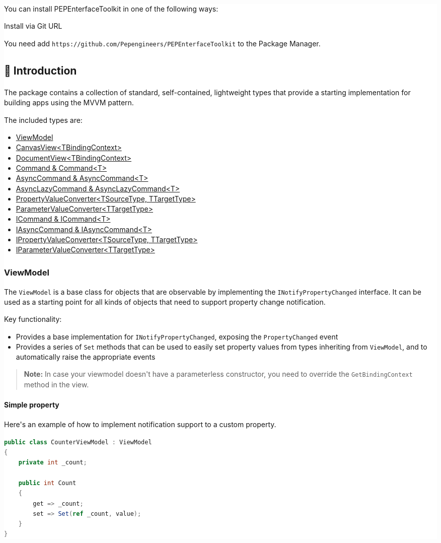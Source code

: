 You can install PEPEnterfaceToolkit in one of the following ways:

<summary>Install via Git URL</summary>

You need add `https://github.com/Pepengineers/PEPEnterfaceToolkit` to the Package Manager.

## :ledger: Introduction

The package contains a collection of standard, self-contained, lightweight types that provide a starting implementation for building apps using the MVVM pattern.

The included types are:
- [ViewModel](#viewmodel)
- [CanvasView\<TBindingContext\>](#canvasviewtbindingcontext)
- [DocumentView\<TBindingContext\>](#documentviewtbindingcontext)
- [Command & Command\<T\>](#command--commandt)
- [AsyncCommand & AsyncCommand\<T\>](#asynccommand--asynccommandt)
- [AsyncLazyCommand & AsyncLazyCommand\<T\>](#asynclazycommand--asynclazycommandt)
- [PropertyValueConverter\<TSourceType, TTargetType\>](#propertyvalueconvertertsourcetype-ttargettype)
- [ParameterValueConverter\<TTargetType\>](#parametervalueconverterttargettype)
- [ICommand & ICommand\<T\>](#command--commandt)
- [IAsyncCommand & IAsyncCommand\<T\>](#asynccommand--asynccommandt)
- [IPropertyValueConverter\<TSourceType, TTargetType\>](#propertyvalueconvertertsourcetype-ttargettype)
- [IParameterValueConverter\<TTargetType\>](#parametervalueconverterttargettype)

### ViewModel

The `ViewModel` is a base class for objects that are observable by implementing the `INotifyPropertyChanged` interface. It can be used as a starting point for all kinds of objects that need to support property change notification.

Key functionality:
- Provides a base implementation for `INotifyPropertyChanged`, exposing the `PropertyChanged` event
- Provides a series of `Set` methods that can be used to easily set property values from types inheriting from `ViewModel`, and to automatically raise the appropriate events

> **Note:** In case your viewmodel doesn't have a parameterless constructor, you need to override the `GetBindingContext` method in the view.

#### Simple property

Here's an example of how to implement notification support to a custom property.

```csharp
public class CounterViewModel : ViewModel
{
    private int _count;

    public int Count
    {
        get => _count;
        set => Set(ref _count, value);
    }
}
```
